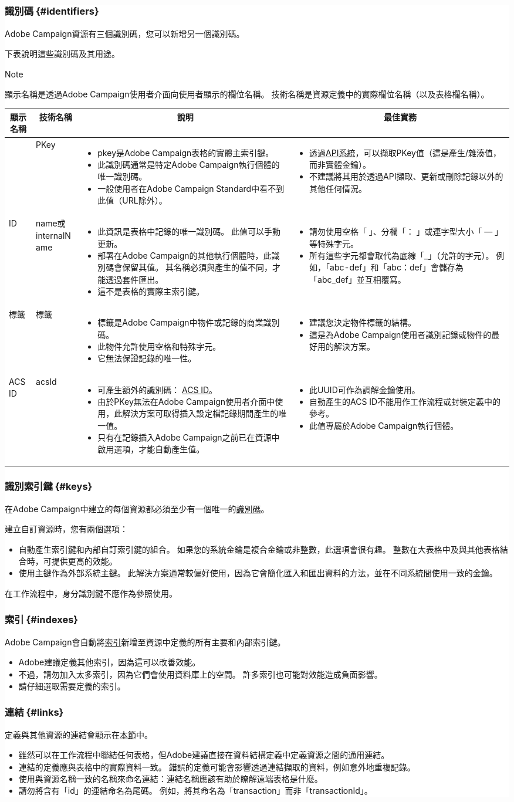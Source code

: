 ### 識別碼 {#identifiers}

Adobe Campaign資源有三個識別碼，您可以新增另一個識別碼。

下表說明這些識別碼及其用途。

>[!NOTE]
>
>顯示名稱是透過Adobe Campaign使用者介面向使用者顯示的欄位名稱。 技術名稱是資源定義中的實際欄位名稱（以及表格欄名稱）。

| 顯示名稱 | 技術名稱 | 說明 | 最佳實務 |
|--- |--- |--- |--- |
|  | PKey | <ul><li>pkey是Adobe Campaign表格的實體主索引鍵。</li><li>此識別碼通常是特定Adobe Campaign執行個體的唯一識別碼。</li><li>一般使用者在Adobe Campaign Standard中看不到此值（URL除外）。</li></ul> | <ul><li>透過[API系統](../../api/using/get-started-apis.md)，可以擷取PKey值（這是產生/雜湊值，而非實體金鑰）。</li><li>不建議將其用於透過API擷取、更新或刪除記錄以外的其他任何情況。</li></ul> |
| ID | name或internalName | <ul><li>此資訊是表格中記錄的唯一識別碼。 此值可以手動更新。</li><li>部署在Adobe Campaign的其他執行個體時，此識別碼會保留其值。 其名稱必須與產生的值不同，才能透過套件匯出。</li><li>這不是表格的實際主索引鍵。</li></ul> | <ul><li>請勿使用空格「 」、分欄「： 」或連字型大小「 — 」等特殊字元。</li><li>所有這些字元都會取代為底線「_」（允許的字元）。 例如，「abc-def」和「abc：def」會儲存為「abc_def」並互相覆寫。</li></ul> |
| 標籤 | 標籤 | <ul><li>標籤是Adobe Campaign中物件或記錄的商業識別碼。</li><li>此物件允許使用空格和特殊字元。</li><li>它無法保證記錄的唯一性。</li></ul> | <ul><li>建議您決定物件標籤的結構。</li><li>這是為Adobe Campaign使用者識別記錄或物件的最好用的解決方案。</li></ul> |
| ACS ID | acsId | <ul><li>可產生額外的識別碼： [ACS ID](../../developing/using/configuring-the-resource-s-data-structure.md#generating-a-unique-id-for-profiles-and-custom-resources)。</li><li>由於PKey無法在Adobe Campaign使用者介面中使用，此解決方案可取得插入設定檔記錄期間產生的唯一值。</li><li>只有在記錄插入Adobe Campaign之前已在資源中啟用選項，才能自動產生值。</li></ul> | <ul><li>此UUID可作為調解金鑰使用。</li><li>自動產生的ACS ID不能用作工作流程或封裝定義中的參考。</li><li>此值專屬於Adobe Campaign執行個體。</li></ul> |

### 識別索引鍵 {#keys}

在Adobe Campaign中建立的每個資源都必須至少有一個唯一的[識別碼](../../developing/using/configuring-the-resource-s-data-structure.md#defining-identification-keys)。



建立自訂資源時，您有兩個選項：

* 自動產生索引鍵和內部自訂索引鍵的組合。 如果您的系統金鑰是複合金鑰或非整數，此選項會很有趣。 整數在大表格中及與其他表格結合時，可提供更高的效能。
* 使用主鍵作為外部系統主鍵。 此解決方案通常較偏好使用，因為它會簡化匯入和匯出資料的方法，並在不同系統間使用一致的金鑰。

在工作流程中，身分識別鍵不應作為參照使用。



### 索引 {#indexes}

Adobe Campaign會自動將[索引](../../developing/using/configuring-the-resource-s-data-structure.md#defining-indexes)新增至資源中定義的所有主要和內部索引鍵。

* Adobe建議定義其他索引，因為這可以改善效能。
* 不過，請勿加入太多索引，因為它們會使用資料庫上的空間。 許多索引也可能對效能造成負面影響。
* 請仔細選取需要定義的索引。



### 連結 {#links}

定義與其他資源的連結會顯示在[本節](../../developing/using/configuring-the-resource-s-data-structure.md#defining-links-with-other-resources)中。

* 雖然可以在工作流程中聯結任何表格，但Adobe建議直接在資料結構定義中定義資源之間的通用連結。
* 連結的定義應與表格中的實際資料一致。 錯誤的定義可能會影響透過連結擷取的資料，例如意外地重複記錄。
* 使用與資源名稱一致的名稱來命名連結：連結名稱應該有助於瞭解遠端表格是什麼。
* 請勿將含有「id」的連結命名為尾碼。 例如，將其命名為「transaction」而非「transactionId」。


